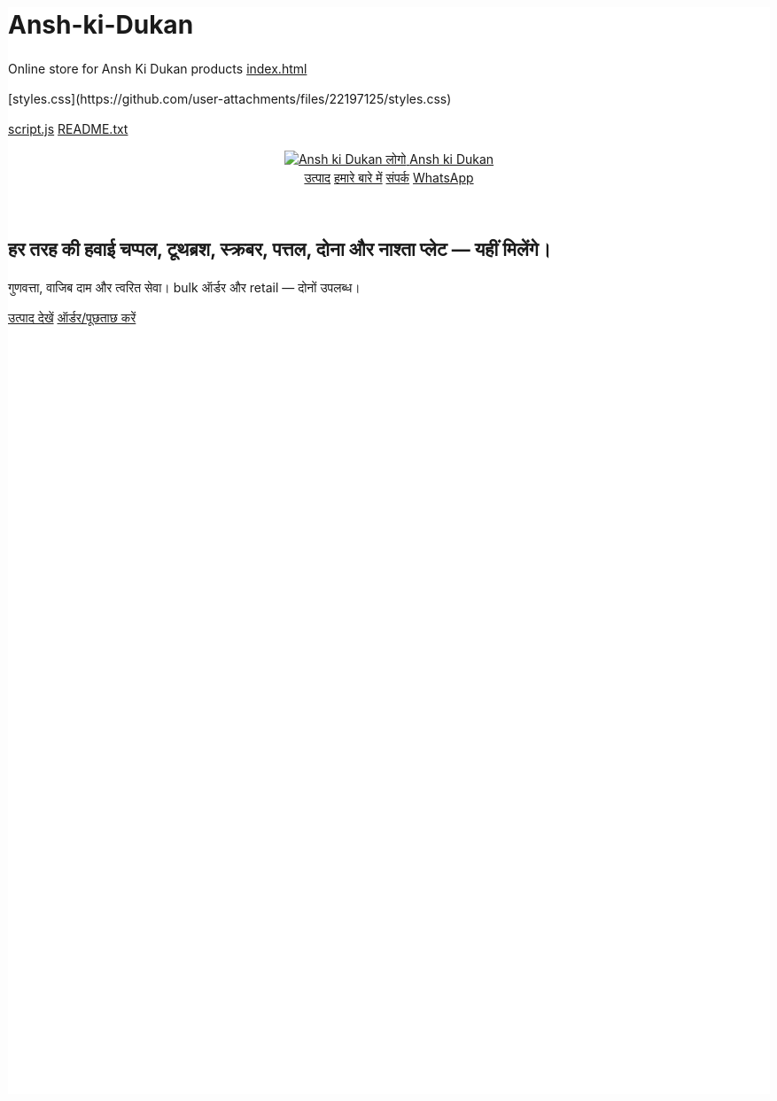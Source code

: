 # Ansh-ki-Dukan
Online store for Ansh Ki Dukan products
[index.html](https://github.com/user-attachments/files/22197122/index.html)

<!DOCTYPE html>[styles.css](https://github.com/user-attachments/files/22197125/styles.css)
[script.js](https://github.com/user-attachments/files/22197124/script.js)
[README.txt](https://github.com/user-attachments/files/22197123/README.txt)

<html lang="hi">
<head>
  <meta charset="utf-8" />
  <meta name="viewport" content="width=device-width, initial-scale=1" />
  <title>Ansh ki Dukan — चप्पल, टूथब्रश, स्क्रबर, पत्तल, दोना, नाश्ता प्लेट</title>
  <meta name="description" content="हमारे यहाँ हर तरह की हवाई चप्पल, टूथब्रश, स्क्रबर, पत्तल, दोना और नाश्ता प्लेट वाज़िब दामों में मिलते हैं।" />
  <link rel="stylesheet" href="styles.css" />
  <link rel="icon" href="assets/favicon.svg" type="image/svg+xml" />
  <meta property="og:title" content="Ansh ki Dukan — रोज़मर्रा की सभी चीज़ें" />
  <meta property="og:description" content="हवाई चप्पल, टूथब्रश, स्क्रबर, पत्तल, दोना, नाश्ता प्लेट — एक ही जगह।" />
  <meta property="og:type" content="website" />
</head>
<body>
  <header class="site-header">
    <div class="container header-wrap">
      <a class="brand" href="#home">
        <img src="assets/logo.svg" alt="Ansh ki Dukan लोगो" />
        <span>Ansh ki Dukan</span>
      </a>
      <nav class="nav">
        <a href="#products">उत्पाद</a>
        <a href="#about">हमारे बारे में</a>
        <a href="#contact">संपर्क</a>
        <a class="btn primary" href="https://wa.me/?text=%E0%A4%AE%E0%A5%81%E0%A4%9D%E0%A5%87%20%E0%A4%89%E0%A4%A4%E0%A5%8D%E0%A4%AA%E0%A4%BE%E0%A4%A6%20%E0%A4%95%E0%A5%80%20%E0%A4%9C%E0%A4%BE%E0%A4%A8%E0%A4%95%E0%A4%BE%E0%A4%B0%E0%A5%80%20%E0%A4%9A%E0%A4%BE%E0%A4%B9%E0%A4%BF%E0%A4%8F%20%E2%9C%8C%EF%B8%8F" target="_blank" rel="noopener">WhatsApp</a>
      </nav>
    </div>
  </header>

  <main id="home">
    <section class="hero">
      <div class="container hero-grid">
        <div class="hero-text">
          <h1>हर तरह की <span class="highlight">हवाई चप्पल</span>, <span class="highlight">टूथब्रश</span>, <span class="highlight">स्क्रबर</span>, <span class="highlight">पत्तल</span>, <span class="highlight">दोना</span> और <span class="highlight">नाश्ता प्लेट</span> — यहीं मिलेंगे।</h1>
          <p>गुणवत्ता, वाजिब दाम और त्वरित सेवा। bulk ऑर्डर और retail — दोनों उपलब्ध।</p>
          <div class="cta">
            <a class="btn primary" href="#products">उत्पाद देखें</a>
            <a class="btn" href="#contact">ऑर्डर/पूछताछ करें</a>
          </div>
        </div>
        <div class="hero-art">
          <!-- Decorative SVG -->
          <svg viewBox="0 0 300 300" aria-hidden="true">
            <defs>
              <linearGradient id="g" x1="0" x2="1" y1="0" y2="1">
                <stop offset="0" />
                <stop offset="1" />
              </linearGradient>
            </defs>